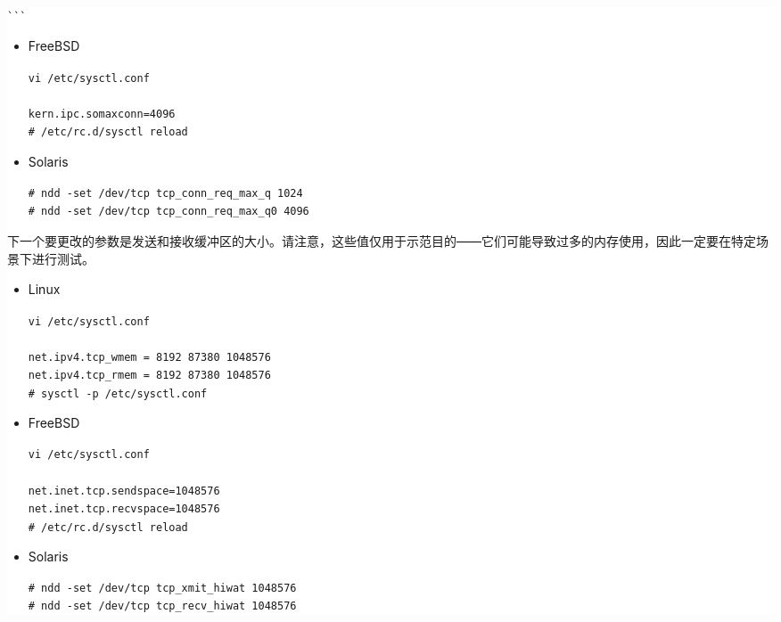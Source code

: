     ```

+   FreeBSD

    ```
    vi /etc/sysctl.conf

    kern.ipc.somaxconn=4096
    # /etc/rc.d/sysctl reload

    ```

+   Solaris

    ```
    # ndd -set /dev/tcp tcp_conn_req_max_q 1024
    # ndd -set /dev/tcp tcp_conn_req_max_q0 4096

    ```

下一个要更改的参数是发送和接收缓冲区的大小。请注意，这些值仅用于示范目的——它们可能导致过多的内存使用，因此一定要在特定场景下进行测试。

+   Linux

    ```
    vi /etc/sysctl.conf

    net.ipv4.tcp_wmem = 8192 87380 1048576
    net.ipv4.tcp_rmem = 8192 87380 1048576
    # sysctl -p /etc/sysctl.conf

    ```

+   FreeBSD

    ```
    vi /etc/sysctl.conf

    net.inet.tcp.sendspace=1048576
    net.inet.tcp.recvspace=1048576
    # /etc/rc.d/sysctl reload

    ```

+   Solaris

    ```
    # ndd -set /dev/tcp tcp_xmit_hiwat 1048576
    # ndd -set /dev/tcp tcp_recv_hiwat 1048576
